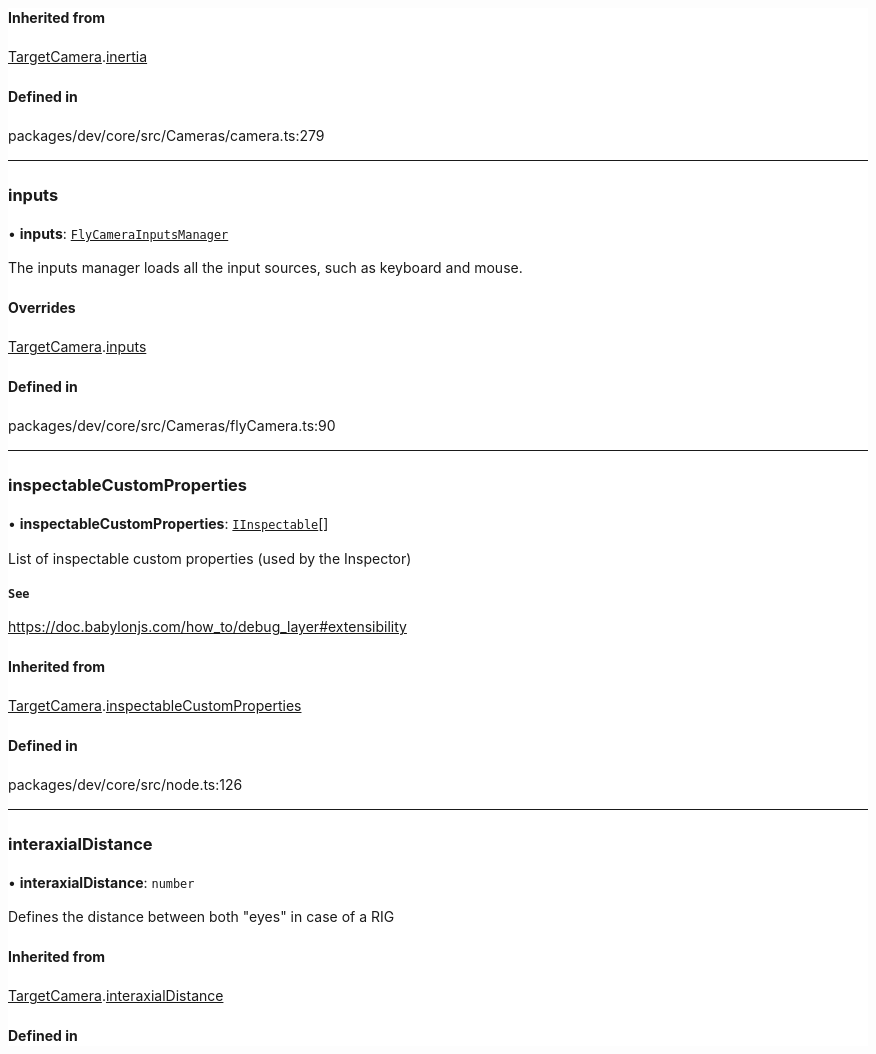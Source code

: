 #### Inherited from

[TargetCamera](TargetCamera.md).[inertia](TargetCamera.md#inertia)

#### Defined in

packages/dev/core/src/Cameras/camera.ts:279

___

### inputs

• **inputs**: [`FlyCameraInputsManager`](FlyCameraInputsManager.md)

The inputs manager loads all the input sources, such as keyboard and mouse.

#### Overrides

[TargetCamera](TargetCamera.md).[inputs](TargetCamera.md#inputs)

#### Defined in

packages/dev/core/src/Cameras/flyCamera.ts:90

___

### inspectableCustomProperties

• **inspectableCustomProperties**: [`IInspectable`](../interfaces/IInspectable.md)[]

List of inspectable custom properties (used by the Inspector)

**`See`**

https://doc.babylonjs.com/how_to/debug_layer#extensibility

#### Inherited from

[TargetCamera](TargetCamera.md).[inspectableCustomProperties](TargetCamera.md#inspectablecustomproperties)

#### Defined in

packages/dev/core/src/node.ts:126

___

### interaxialDistance

• **interaxialDistance**: `number`

Defines the distance between both "eyes" in case of a RIG

#### Inherited from

[TargetCamera](TargetCamera.md).[interaxialDistance](TargetCamera.md#interaxialdistance)

#### Defined in
